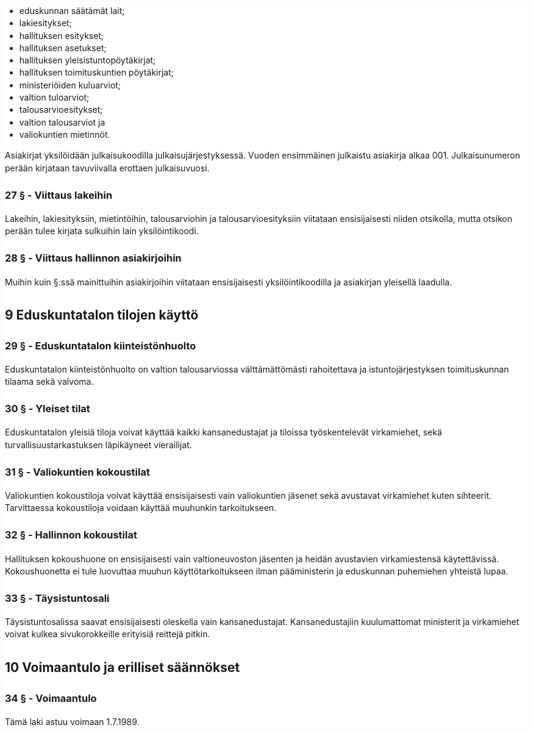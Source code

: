 - eduskunnan säätämät lait;
- lakiesitykset;
- hallituksen esitykset;
- hallituksen asetukset;
- hallituksen yleisistuntopöytäkirjat;
- hallituksen toimituskuntien pöytäkirjat;
- ministeriöiden kuluarviot;
- valtion tuloarviot;
- talousarvioesitykset;
- valtion talousarviot ja
- valiokuntien mietinnöt.

Asiakirjat yksilöidään julkaisukoodilla julkaisujärjestyksessä. Vuoden ensimmäinen julkaistu asiakirja alkaa 001. Julkaisunumeron perään kirjataan tavuviivalla erottaen julkaisuvuosi.

### 27 § - Viittaus lakeihin

Lakeihin, lakiesityksiin, mietintöihin, talousarviohin ja talousarvioesityksiin viitataan ensisijaisesti niiden otsikolla, mutta otsikon perään tulee kirjata sulkuihin lain yksilöintikoodi.

### 28 § - Viittaus hallinnon asiakirjoihin

Muihin kuin §:ssä mainittuihin asiakirjoihin viitataan ensisijaisesti yksilöintikoodilla ja asiakirjan yleisellä laadulla.

## 9 Eduskuntatalon tilojen käyttö

### 29 § - Eduskuntatalon kiinteistönhuolto

Eduskuntatalon kiinteistönhuolto on valtion talousarviossa välttämättömästi rahoitettava ja istuntojärjestyksen toimituskunnan tilaama sekä valvoma.

### 30 § - Yleiset tilat

Eduskuntatalon yleisiä tiloja voivat käyttää kaikki kansanedustajat ja tiloissa työskentelevät virkamiehet, sekä turvallisuustarkastuksen läpikäyneet vierailijat.

### 31 § - Valiokuntien kokoustilat

Valiokuntien kokoustiloja voivat käyttää ensisijaisesti vain valiokuntien jäsenet sekä avustavat virkamiehet kuten sihteerit. Tarvittaessa kokoustiloja voidaan käyttää muuhunkin tarkoitukseen.

### 32 § - Hallinnon kokoustilat

Hallituksen kokoushuone on ensisijaisesti vain valtioneuvoston jäsenten ja heidän avustavien virkamiestensä käytettävissä. Kokoushuonetta ei tule luovuttaa muuhun käyttötarkoitukseen ilman pääministerin ja eduskunnan puhemiehen yhteistä lupaa.

### 33 § - Täysistuntosali

Täysistuntosalissa saavat ensisijaisesti oleskella vain kansanedustajat. Kansanedustajiin kuulumattomat ministerit ja virkamiehet voivat kulkea sivukorokkeille erityisiä reittejä pitkin.

## 10 Voimaantulo ja erilliset säännökset

### 34 § - Voimaantulo
Tämä laki astuu voimaan 1.7.1989.

